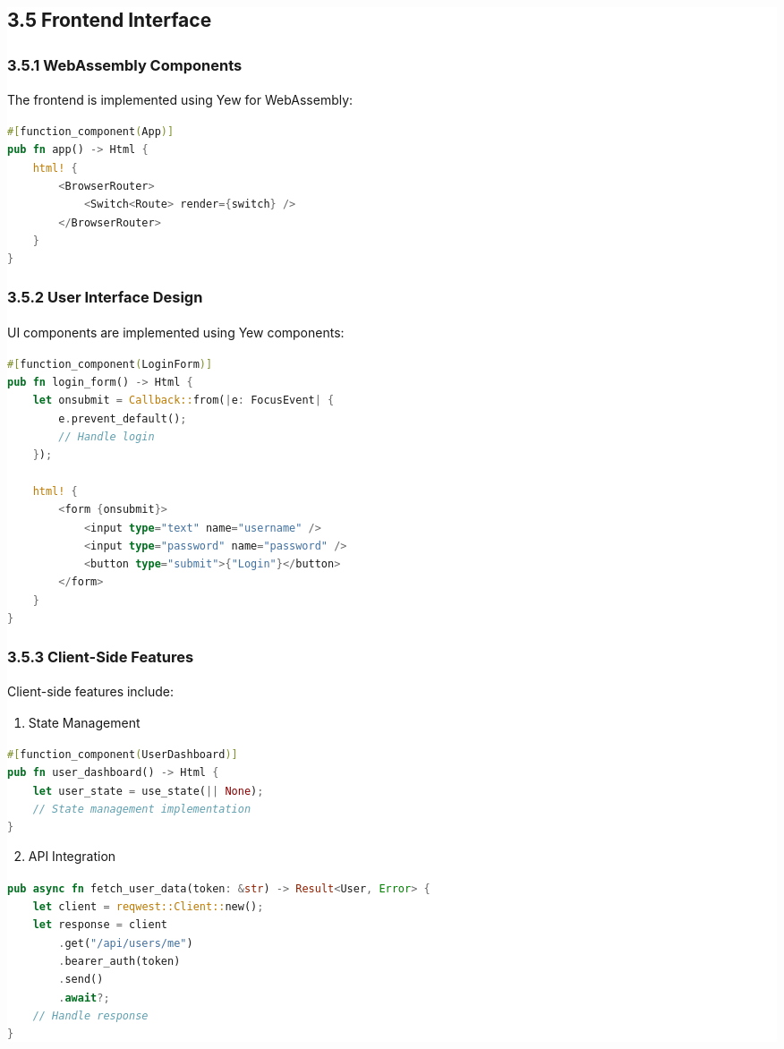 ## 3.5 Frontend Interface

### 3.5.1 WebAssembly Components

The frontend is implemented using Yew for WebAssembly:

```rust
#[function_component(App)]
pub fn app() -> Html {
    html! {
        <BrowserRouter>
            <Switch<Route> render={switch} />
        </BrowserRouter>
    }
}
```

### 3.5.2 User Interface Design

UI components are implemented using Yew components:

```rust
#[function_component(LoginForm)]
pub fn login_form() -> Html {
    let onsubmit = Callback::from(|e: FocusEvent| {
        e.prevent_default();
        // Handle login
    });

    html! {
        <form {onsubmit}>
            <input type="text" name="username" />
            <input type="password" name="password" />
            <button type="submit">{"Login"}</button>
        </form>
    }
}
```

### 3.5.3 Client-Side Features

Client-side features include:

1. State Management
```rust
#[function_component(UserDashboard)]
pub fn user_dashboard() -> Html {
    let user_state = use_state(|| None);
    // State management implementation
}
```

2. API Integration
```rust
pub async fn fetch_user_data(token: &str) -> Result<User, Error> {
    let client = reqwest::Client::new();
    let response = client
        .get("/api/users/me")
        .bearer_auth(token)
        .send()
        .await?;
    // Handle response
}
```
